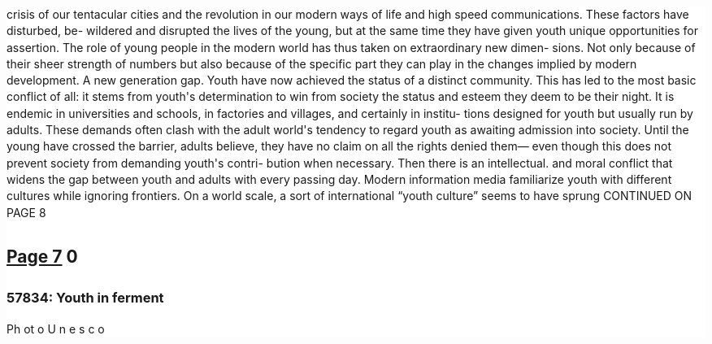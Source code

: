 crisis of our tentacular cities and the 
revolution in our modern ways of life 
and high speed communications. 
These factors have disturbed, be- 
wildered and disrupted the lives of 
the young, but at the same time they 
have given youth unique opportunities 
for assertion. The role of young 
people in the modern world has thus 
taken on extraordinary new dimen- 
sions. Not only because of their 
sheer strength of numbers but also 
because of the specific part they can 
play in the changes implied by modern 
development. 
A new generation gap. Youth have 
now achieved the status of a distinct 
community. This has led to the most 
basic conflict of all: it stems from 
youth's determination to win from 
society the status and esteem they 
deem to be their night. It is endemic 
in universities and schools, in factories 
and villages, and certainly in institu- 
tions designed for youth but usually 
run by adults. 
These demands often clash with the 
adult world's tendency to regard youth 
as awaiting admission into society. 
Until the young have crossed the 
barrier, adults believe, they have no 
claim on all the rights denied them— 
even though this does not prevent 
society from demanding youth's contri- 
bution when necessary. 
Then there is an intellectual. and 
moral conflict that widens the gap 
between youth and adults with every 
passing day. Modern information 
media familiarize youth with different 
cultures while ignoring frontiers. On 
a world scale, a sort of international 
“youth culture” seems to have sprung 
CONTINUED ON PAGE 8

## [Page 7](https://demo.humlab.umu.se/courier/078375engo.pdf#page=7) 0

### 57834: Youth in ferment

Ph
ot
o 
U
n
e
s
c
o
 
